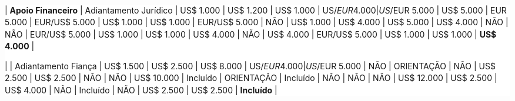 | **Apoio Financeiro** | Adiantamento Jurídico | US$ 1.000 | US$ 1.200 | US$ 1.000 | US$/EUR 4.000 | US$/EUR 5.000 | US$ 5.000 | EUR 5.000 | EUR/US$ 5.000 | US$ 1.000 | US$ 1.000 | EUR/US$ 5.000 | NÃO | US$ 1.000 | US$ 4.000 | US$ 5.000 | US$ 4.000 | NÃO | NÃO | EUR/US$ 5.000 | US$ 1.000 | US$ 1.000 | US$ 4.000 | NÃO | US$ 4.000 | EUR/US$ 5.000 | US$ 1.000 | US$ 1.000 | **US$ 4.000** |

| | Adiantamento Fiança | US$ 1.500 | US$ 2.500 | US$ 8.000 | US$/EUR 4.000 | US$/EUR 5.000 | NÃO | ORIENTAÇÃO | NÃO | US$ 2.500 | US$ 2.500 | NÃO | NÃO | US$ 10.000 | Incluído | ORIENTAÇÃO | Incluído | NÃO | NÃO | NÃO | US$ 12.000 | US$ 2.500 | US$ 4.000 | NÃO | Incluído | NÃO | US$ 2.500 | US$ 2.500 | **Incluído** |